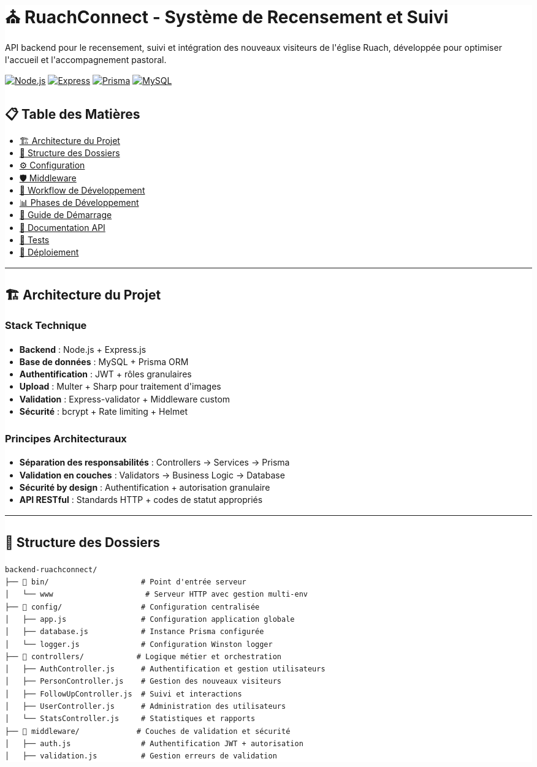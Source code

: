 # ⛪ RuachConnect - Système de Recensement et Suivi

API backend pour le recensement, suivi et intégration des nouveaux visiteurs de l'église Ruach, développée pour optimiser l'accueil et l'accompagnement pastoral.

[![Node.js](https://img.shields.io/badge/Node.js-18.x-green.svg)](https://nodejs.org/)
[![Express](https://img.shields.io/badge/Express-4.21.2-blue.svg)](https://expressjs.com/)
[![Prisma](https://img.shields.io/badge/Prisma-6.15.0-indigo.svg)](https://www.prisma.io/)
[![MySQL](https://img.shields.io/badge/MySQL-8.0-orange.svg)](https://www.mysql.com/)

## 📋 Table des Matières

- [🏗️ Architecture du Projet](#️-architecture-du-projet)
- [📁 Structure des Dossiers](#-structure-des-dossiers)
- [⚙️ Configuration](#️-configuration)
- [🛡️ Middleware](#️-middleware)
- [🔄 Workflow de Développement](#-workflow-de-développement)
- [📊 Phases de Développement](#-phases-de-développement)
- [🚀 Guide de Démarrage](#-guide-de-démarrage)
- [📖 Documentation API](#-documentation-api)
- [🧪 Tests](#-tests)
- [🔧 Déploiement](#-déploiement)

---

## 🏗️ Architecture du Projet

### Stack Technique
- **Backend** : Node.js + Express.js
- **Base de données** : MySQL + Prisma ORM
- **Authentification** : JWT + rôles granulaires
- **Upload** : Multer + Sharp pour traitement d'images
- **Validation** : Express-validator + Middleware custom
- **Sécurité** : bcrypt + Rate limiting + Helmet

### Principes Architecturaux
- **Séparation des responsabilités** : Controllers → Services → Prisma
- **Validation en couches** : Validators → Business Logic → Database
- **Sécurité by design** : Authentification + autorisation granulaire
- **API RESTful** : Standards HTTP + codes de statut appropriés

---

## 📁 Structure des Dossiers

```
backend-ruachconnect/
├── 📁 bin/                     # Point d'entrée serveur
│   └── www                     # Serveur HTTP avec gestion multi-env
├── 📁 config/                  # Configuration centralisée
│   ├── app.js                 # Configuration application globale
│   ├── database.js            # Instance Prisma configurée
│   └── logger.js              # Configuration Winston logger
├── 📁 controllers/            # Logique métier et orchestration
│   ├── AuthController.js      # Authentification et gestion utilisateurs
│   ├── PersonController.js    # Gestion des nouveaux visiteurs
│   ├── FollowUpController.js  # Suivi et interactions
│   ├── UserController.js      # Administration des utilisateurs
│   └── StatsController.js     # Statistiques et rapports
├── 📁 middleware/             # Couches de validation et sécurité
│   ├── auth.js                # Authentification JWT + autorisation
│   ├── validation.js          # Gestion erreurs de validation
```